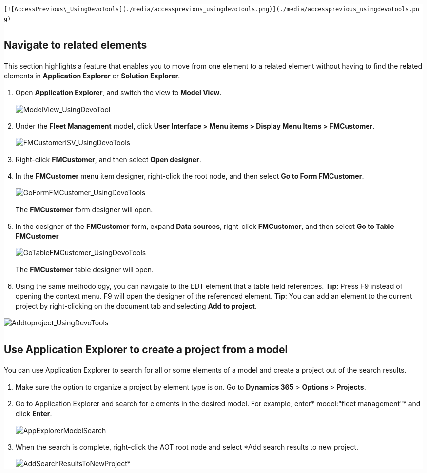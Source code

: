     [![AccessPrevious\_UsingDevoTools](./media/accessprevious_usingdevotools.png)](./media/accessprevious_usingdevotools.png)

## Navigate to related elements
This section highlights a feature that enables you to move from one element to a related element without having to find the related elements in **Application Explorer** or **Solution Explorer**.

1.  Open **Application Explorer**, and switch the view to **Model View**. 

    [![ModelView\_UsingDevoTool](./media/modelview_usingdevotool1.png)](./media/modelview_usingdevotool1.png)

2.  Under the **Fleet Management** model, click **User Interface &gt; Menu items &gt; Display Menu Items &gt; FMCustomer**. 

    [![FMCustomerISV\_UsingDevoTools](./media/fmcustomerisv_usingdevotools.png)](./media/fmcustomerisv_usingdevotools.png)

3.  Right-click **FMCustomer**, and then select **Open designer**.
4.  In the **FMCustomer** menu item designer, right-click the root node, and then select **Go to Form FMCustomer**. 

    [![GoFormFMCustomer\_UsingDevoTools](./media/goformfmcustomer_usingdevotools.png)](./media/goformfmcustomer_usingdevotools.png) 
    
    The **FMCustomer** form designer will open.
5.  In the designer of the **FMCustomer** form, expand **Data sources**, right-click **FMCustomer**, and then select **Go to Table FMCustomer** 

    [![GoTableFMCustomer\_UsingDevoTools](./media/gotablefmcustomer_usingdevotools.png)](./media/gotablefmcustomer_usingdevotools.png)
    
    The **FMCustomer** table designer will open.
6.  Using the same methodology, you can navigate to the EDT element that a table field references. **Tip**: Press F9 instead of opening the context menu. F9 will open the designer of the referenced element. **Tip**: You can add an element to the current project by right-clicking on the document tab and selecting **Add to project**.

![Addtoproject\_UsingDevoTools](./media/addtoproject_usingdevotools.png)

Use Application Explorer to create a project from a model
---------------------------------------------------------

You can use Application Explorer to search for all or some elements of a model and create a project out of the search results.

1.  Make sure the option to organize a project by element type is on. Go to **Dynamics 365** &gt; **Options** &gt; **Projects**.
2.  Go to Application Explorer and search for elements in the desired model. For example, enter* model:"fleet management"* and click **Enter**.

    [![AppExplorerModelSearch](./media/appexplorermodelsearch.jpg)](./media/appexplorermodelsearch.jpg)

3.  When the search is complete, right-click the AOT root node and select *Add search results to new project.

    [![AddSearchResultsToNewProject](./media/addsearchresultstonewproject.jpg)](./media/addsearchresultstonewproject.jpg)*
    